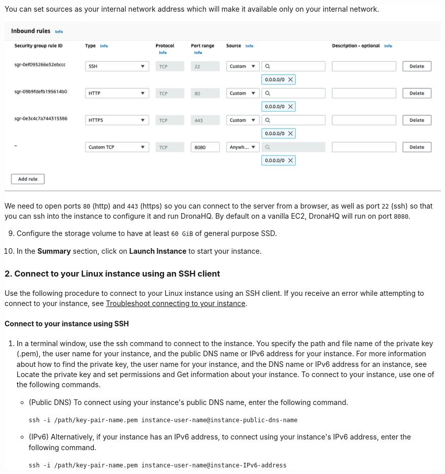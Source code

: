    You  can set sources as your internal network address which will make it available only on your internal network.

   ![Inbound rules](./sg-inbound-rules.png "Inbound rules")

   We need to open ports `80` (http) and `443` (https) so you can connect to the server from a browser, as well as port `22` (ssh) so that you can ssh into the instance to configure it and run DronaHQ. By default on a vanilla EC2, DronaHQ will run on port `8080`.

9. Configure the storage volume to have at least `60 GiB` of general purpose SSD.

10. In the **Summary** section, click on **Launch Instance** to start your instance.

### 2. Connect to your Linux instance using an SSH client

Use the following procedure to connect to your Linux instance using an SSH client. If you receive an error while attempting to connect to your instance, see [Troubleshoot connecting to your instance](https://docs.aws.amazon.com/AWSEC2/latest/UserGuide/TroubleshootingInstancesConnecting.html).

#### Connect to your instance using SSH

1. In a terminal window, use the ssh command to connect to the instance. You specify the path and file name of the private key (.pem), the user name for your instance, and the public DNS name or IPv6 address for your instance. For more information about how to find the private key, the user name for your instance, and the DNS name or IPv6 address for an instance, see Locate the private key and set permissions and Get information about your instance. To connect to your instance, use one of the following commands.

   - (Public DNS) To connect using your instance's public DNS name, enter the following command.
      ```shell
      ssh -i /path/key-pair-name.pem instance-user-name@instance-public-dns-name
      ```
   - (IPv6) Alternatively, if your instance has an IPv6 address, to connect using your instance's IPv6 address, enter the following command.
      ```shell
      ssh -i /path/key-pair-name.pem instance-user-name@instance-IPv6-address
      ```

